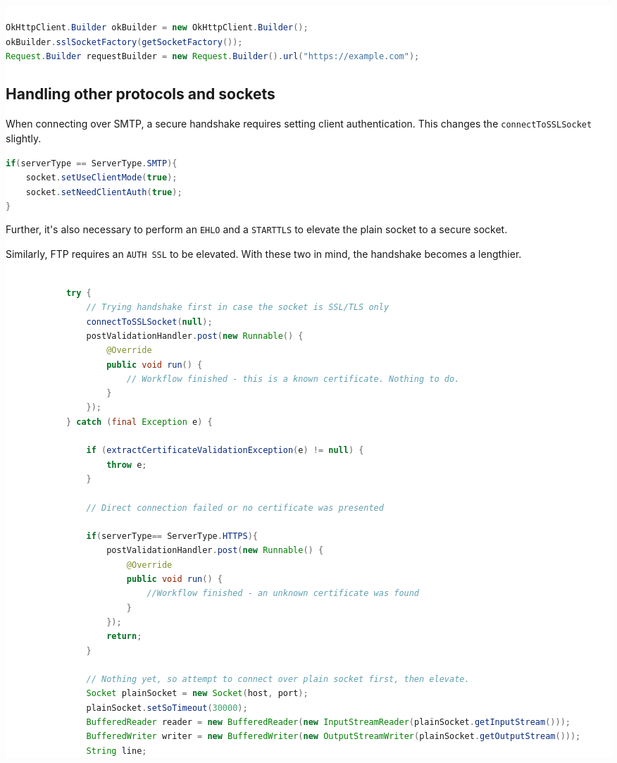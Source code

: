 ```java

OkHttpClient.Builder okBuilder = new OkHttpClient.Builder();
okBuilder.sslSocketFactory(getSocketFactory());
Request.Builder requestBuilder = new Request.Builder().url("https://example.com");


```

## Handling other protocols and sockets


When connecting over SMTP, a secure handshake requires setting client authentication.  This changes the `connectToSSLSocket` slightly.  

```java
if(serverType == ServerType.SMTP){
    socket.setUseClientMode(true);
    socket.setNeedClientAuth(true);
}
```

Further, it's also necessary to perform an `EHLO` and a `STARTTLS` to elevate the plain socket to a secure socket. 

Similarly, FTP requires an `AUTH SSL` to be elevated.  With these two in mind, the handshake becomes a lengthier.  


```java

            try {
                // Trying handshake first in case the socket is SSL/TLS only
                connectToSSLSocket(null);
                postValidationHandler.post(new Runnable() {
                    @Override
                    public void run() {
                        // Workflow finished - this is a known certificate. Nothing to do. 
                    }
                });
            } catch (final Exception e) {

                if (extractCertificateValidationException(e) != null) {
                    throw e;
                }

                // Direct connection failed or no certificate was presented

                if(serverType== ServerType.HTTPS){
                    postValidationHandler.post(new Runnable() {
                        @Override
                        public void run() {
                            //Workflow finished - an unknown certificate was found
                        }
                    });
                    return;
                }

                // Nothing yet, so attempt to connect over plain socket first, then elevate.
                Socket plainSocket = new Socket(host, port);
                plainSocket.setSoTimeout(30000);
                BufferedReader reader = new BufferedReader(new InputStreamReader(plainSocket.getInputStream()));
                BufferedWriter writer = new BufferedWriter(new OutputStreamWriter(plainSocket.getOutputStream()));
                String line;

```